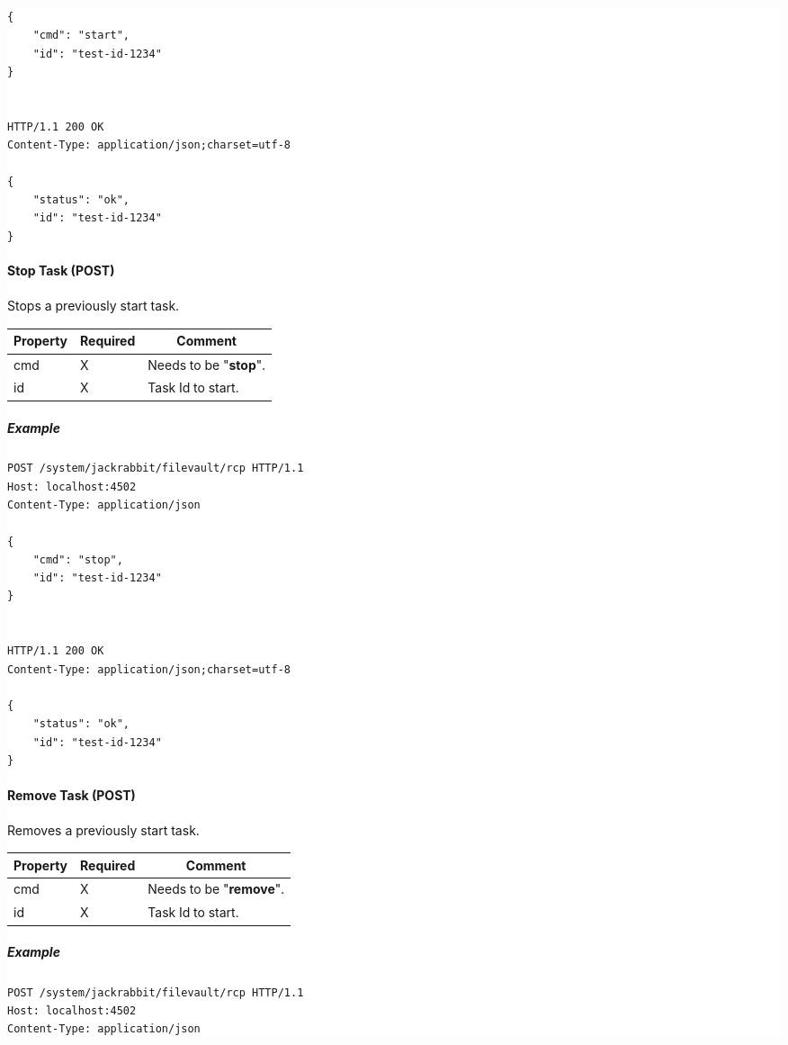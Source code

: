     {
        "cmd": "start",
        "id": "test-id-1234"
    }
    

    HTTP/1.1 200 OK
    Content-Type: application/json;charset=utf-8

    {
        "status": "ok",
        "id": "test-id-1234"
    }


#### Stop Task (POST)
Stops a previously start task.

| Property     | Required | Comment                  |
| ------------ | -------- | ------------------------ |
| cmd          | X        | Needs to be "**stop**".  |
| id           | X        | Task Id to start.        |


##### Example
    POST /system/jackrabbit/filevault/rcp HTTP/1.1
    Host: localhost:4502
    Content-Type: application/json

    {
        "cmd": "stop",
        "id": "test-id-1234"
    }
    

    HTTP/1.1 200 OK
    Content-Type: application/json;charset=utf-8

    {
        "status": "ok",
        "id": "test-id-1234"
    }



#### Remove Task (POST)
Removes a previously start task.

| Property     | Required | Comment                   |
| ------------ | -------- | ------------------------- |
| cmd          | X        | Needs to be "**remove**". |
| id           | X        | Task Id to start.         |


##### Example
    POST /system/jackrabbit/filevault/rcp HTTP/1.1
    Host: localhost:4502
    Content-Type: application/json
